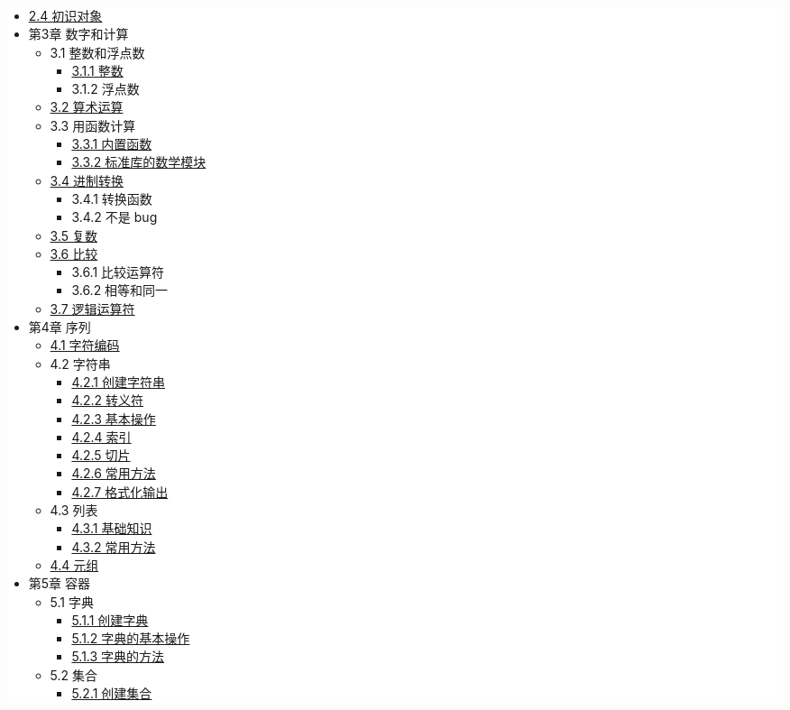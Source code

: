   - [2.4 初识对象](https://mp.weixin.qq.com/s/eAGn7tDbx0uDL1C6LpmYxA)
- 第3章 数字和计算
  - 3.1 整数和浮点数
    - [3.1.1 整数](https://mp.weixin.qq.com/s/jS5pzUZ5I7_DBW5VDfvdGA)
    - 3.1.2 浮点数
  - [3.2 算术运算](https://mp.weixin.qq.com/s/bVvRzGG5ZaYztokK6viaag)
  - 3.3 用函数计算
    - [3.3.1 内置函数](https://mp.weixin.qq.com/s/Y8UVAElbs22WdObCgqzIGQ)
    - [3.3.2 标准库的数学模块](https://mp.weixin.qq.com/s/bCUrii-pF96ZLCS1lvHxhA)
  - [3.4 进制转换](https://mp.weixin.qq.com/s/sYUQrNjR3l687iBr78FHCQ)
    - 3.4.1 转换函数
    - 3.4.2 不是 bug
  - [3.5 复数](https://mp.weixin.qq.com/s?__biz=MzA3ODE4NzExOA==&mid=2657733170&idx=1&sn=96beb776858844ed6c3cda595e075b8c&chksm=84dbf533b3ac7c25ccdb991af69012b849e7e9080cfcc0162070f351c9957373987575f00bcc&token=1200228264&lang=zh_CN#rd)
  - [3.6 比较](https://mp.weixin.qq.com/s?__biz=MzA3ODE4NzExOA==&mid=2657733186&idx=1&sn=b544fcaceb08bf571257173a127ea2f4&chksm=84dbf543b3ac7c55d3e40f2237573160f5aa19b04a58660ff5b6afa32d49ab7cfb91f28a1015&token=1200228264&lang=zh_CN#rd)
    - 3.6.1 比较运算符
    - 3.6.2 相等和同一
  - [3.7 逻辑运算符](https://mp.weixin.qq.com/s?__biz=MzA3ODE4NzExOA==&mid=2657733207&idx=1&sn=4592baf71e152f7fd50f3d640441be3b&chksm=84dbf556b3ac7c403d2c50fcacf3ff12a1b0dcbe7cb128e0ab8fddfa3bb74b882bd659a8f4dd&token=1200228264&lang=zh_CN#rd)
- 第4章 序列
  - [4.1 字符编码](https://mp.weixin.qq.com/s/M9vWTYG_b2TNQn8qJ7vQBg)
  - 4.2 字符串
    - [4.2.1 创建字符串](https://mp.weixin.qq.com/s/1SDdWp2T7V6MR8CSA7Lg9A)
    - [4.2.2 转义符](https://mp.weixin.qq.com/s?__biz=MzA3ODE4NzExOA==&mid=2657733241&idx=1&sn=11225b38b1ba0d8b48b316b19b03fa1c&chksm=84dbf578b3ac7c6e6963b93461daa3d334cab641c331e7bd080b832f294bb54cbadb7b58645f&token=12051152&lang=zh_CN#rd)
    - [4.2.3 基本操作](https://mp.weixin.qq.com/s/1XwtxCw2JVGTKDMbrwgNpQ)
    - [4.2.4 索引](https://mp.weixin.qq.com/s?__biz=MzA3ODE4NzExOA==&mid=2657733307&idx=1&sn=56503ef0ba37e5eb42b5bcb7f3e145bb&chksm=84dbf5bab3ac7cac4f829cf2b67e63ab8b8e80705d1f49e767bcef8b8691816a015c2f18484a&token=2104846685&lang=zh_CN#rd)
    - [4.2.5 切片](https://mp.weixin.qq.com/s?__biz=MzA3ODE4NzExOA==&mid=2657733327&idx=1&sn=1427746761e904478a1c8bb49783a0e8&chksm=84dbf5ceb3ac7cd8df73990ff9de332006490e6c5ce66c6a4e9e4b689eccdede8711575e5414&token=1236220121&lang=zh_CN#rd)
    - [4.2.6 常用方法](https://mp.weixin.qq.com/s?__biz=MzA3ODE4NzExOA==&mid=2657733376&idx=1&sn=605d68dd10eb2c5bf58a658d743f4320&chksm=84dbf401b3ac7d17c016ac0c087b60fdbd46aa8b97e6570414b7af1b6c3bfc55d0a1ac3bbe8b&token=1236220121&lang=zh_CN#rd)
    - [4.2.7 格式化输出](https://mp.weixin.qq.com/s/KQP5OY9Eoa2vBStPRF6UTA)
  - 4.3 列表
    - [4.3.1 基础知识](https://mp.weixin.qq.com/s?__biz=MzA3ODE4NzExOA==&mid=2657733420&idx=1&sn=1b8820bf9c52bfac47fe7deb8fa28ca7&chksm=84dbf42db3ac7d3b5a9fca4969bd9c40b23c58e04c3d0bcef64fdcbdedd0093852de267e6269&token=1236220121&lang=zh_CN#rd)
    - [4.3.2 常用方法](https://mp.weixin.qq.com/s?__biz=MzA3ODE4NzExOA==&mid=2657733455&idx=1&sn=56180e2409b66dce63eb427d9fba38b0&chksm=84dbf44eb3ac7d580d058d3844edd17ad460b114fab4d2f80144705b4fb12afef9ea75ba3ef0&token=323737112&lang=zh_CN#rd)
  - [4.4 元组](https://mp.weixin.qq.com/s?__biz=MzA3ODE4NzExOA==&mid=2657733466&idx=1&sn=4ea8b16ce88277d30c0023906591db69&chksm=84dbf45bb3ac7d4d03ce168289d8e20d9ecd46e437e8b5077eb717fd4965a335179648f5dd8b&token=323737112&lang=zh_CN#rd)
- 第5章 容器
  - 5.1 字典
    - [5.1.1 创建字典](https://mp.weixin.qq.com/s?__biz=MzA3ODE4NzExOA==&mid=2657733482&idx=1&sn=c47f2c7cc9f96aa24d38bb82fa5aa6cf&chksm=84dbf46bb3ac7d7da26930db594a7e79a1b892f98a2060b55c34e0034b32d7dde1d2e092a4e1&token=323737112&lang=zh_CN#rd)
    - [5.1.2 字典的基本操作](https://mp.weixin.qq.com/s/S86-gB6NvkAGba2uVL1c3w)
    - [5.1.3 字典的方法](https://mp.weixin.qq.com/s?__biz=MzA3ODE4NzExOA==&mid=2657733532&idx=1&sn=48dadefe0b57ad167edecfa633f2e524&chksm=84dbf49db3ac7d8b171ffa84550f238470c8e1d47c81acc0184aa71f52aba7a8064a12dc284b&token=422722591&lang=zh_CN#rd)
  - 5.2 集合
    - [5.2.1 创建集合](https://mp.weixin.qq.com/s?__biz=MzA3ODE4NzExOA==&mid=2657733551&idx=1&sn=1de15d49e897389fd0d18f2b7b40d5e9&chksm=84dbf4aeb3ac7db8cd09c6f29b8fed63b5c5aded11fb2d7b0201d0530a17515b0cbfea6b0a49&token=979160394&lang=zh_CN#rd)